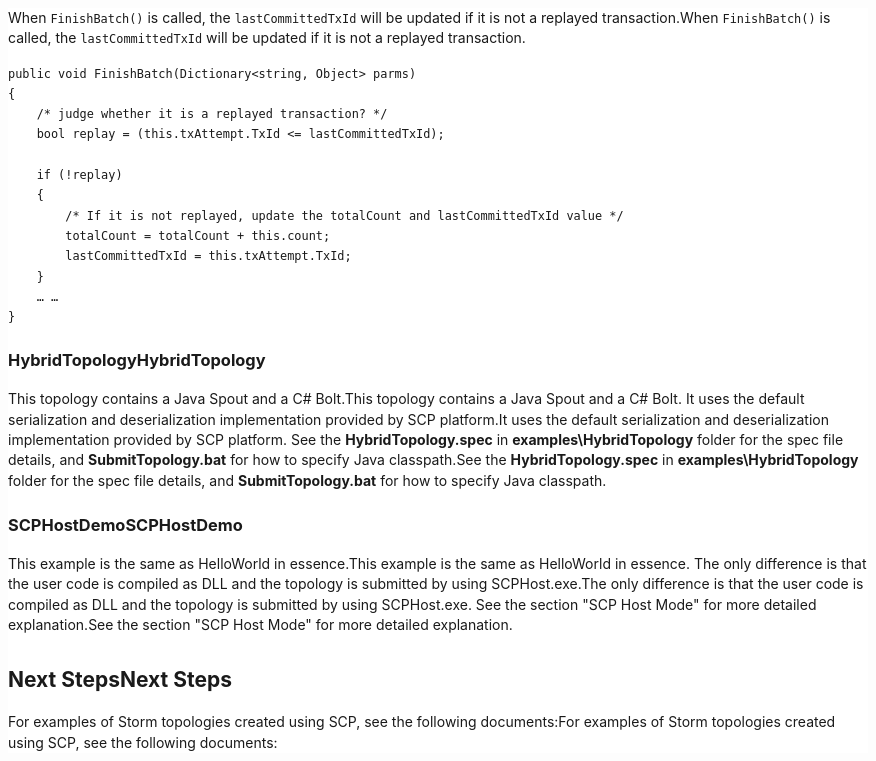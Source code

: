 <span data-ttu-id="eb4d9-413">When `FinishBatch()` is called, the `lastCommittedTxId` will be updated if it is not a replayed transaction.</span><span class="sxs-lookup"><span data-stu-id="eb4d9-413">When `FinishBatch()` is called, the `lastCommittedTxId` will be updated if it is not a replayed transaction.</span></span>

    public void FinishBatch(Dictionary<string, Object> parms)
    {
        /* judge whether it is a replayed transaction? */
        bool replay = (this.txAttempt.TxId <= lastCommittedTxId);

        if (!replay)
        {
            /* If it is not replayed, update the totalCount and lastCommittedTxId value */
            totalCount = totalCount + this.count;
            lastCommittedTxId = this.txAttempt.TxId;
        }
        … …
    }


### <a name="hybridtopology"></a><span data-ttu-id="eb4d9-414">HybridTopology</span><span class="sxs-lookup"><span data-stu-id="eb4d9-414">HybridTopology</span></span>
<span data-ttu-id="eb4d9-415">This topology contains a Java Spout and a C\# Bolt.</span><span class="sxs-lookup"><span data-stu-id="eb4d9-415">This topology contains a Java Spout and a C\# Bolt.</span></span> <span data-ttu-id="eb4d9-416">It uses the default serialization and deserialization implementation provided by SCP platform.</span><span class="sxs-lookup"><span data-stu-id="eb4d9-416">It uses the default serialization and deserialization implementation provided by SCP platform.</span></span> <span data-ttu-id="eb4d9-417">See the **HybridTopology.spec** in **examples\\HybridTopology** folder for the spec file details, and **SubmitTopology.bat** for how to specify Java classpath.</span><span class="sxs-lookup"><span data-stu-id="eb4d9-417">See the **HybridTopology.spec** in **examples\\HybridTopology** folder for the spec file details, and **SubmitTopology.bat** for how to specify Java classpath.</span></span>

### <a name="scphostdemo"></a><span data-ttu-id="eb4d9-418">SCPHostDemo</span><span class="sxs-lookup"><span data-stu-id="eb4d9-418">SCPHostDemo</span></span>
<span data-ttu-id="eb4d9-419">This example is the same as HelloWorld in essence.</span><span class="sxs-lookup"><span data-stu-id="eb4d9-419">This example is the same as HelloWorld in essence.</span></span> <span data-ttu-id="eb4d9-420">The only difference is that the user code is compiled as DLL and the topology is submitted by using SCPHost.exe.</span><span class="sxs-lookup"><span data-stu-id="eb4d9-420">The only difference is that the user code is compiled as DLL and the topology is submitted by using SCPHost.exe.</span></span> <span data-ttu-id="eb4d9-421">See the section "SCP Host Mode" for more detailed explanation.</span><span class="sxs-lookup"><span data-stu-id="eb4d9-421">See the section "SCP Host Mode" for more detailed explanation.</span></span>

## <a name="next-steps"></a><span data-ttu-id="eb4d9-422">Next Steps</span><span class="sxs-lookup"><span data-stu-id="eb4d9-422">Next Steps</span></span>
<span data-ttu-id="eb4d9-423">For examples of Storm topologies created using SCP, see the following documents:</span><span class="sxs-lookup"><span data-stu-id="eb4d9-423">For examples of Storm topologies created using SCP, see the following documents:</span></span>
